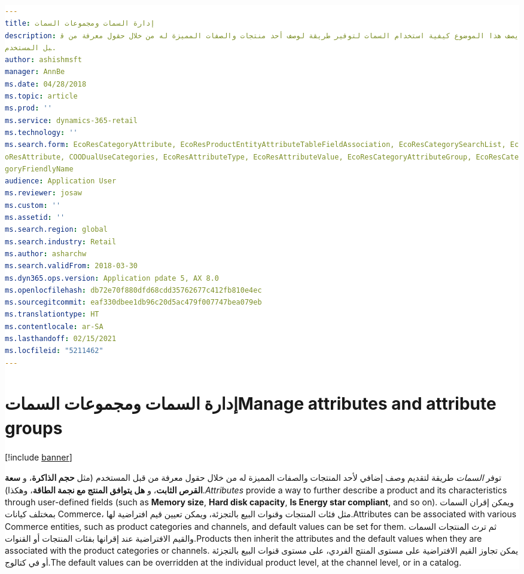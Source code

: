 ```yaml
---
title: إدارة السمات ومجموعات السمات
description: يصف هذا الموضوع كيفية استخدام السمات لتوفير طريقة لوصف أحد منتجات والصفات المميزة له من خلال حقول معرفة من قبل المستخدم.
author: ashishmsft
manager: AnnBe
ms.date: 04/28/2018
ms.topic: article
ms.prod: ''
ms.service: dynamics-365-retail
ms.technology: ''
ms.search.form: EcoResCategoryAttribute, EcoResProductEntityAttributeTableFieldAssociation, EcoResCategorySearchList, EcoResAttribute, COODualUseCategories, EcoResAttributeType, EcoResAttributeValue, EcoResCategoryAttributeGroup, EcoResCategoryFriendlyName
audience: Application User
ms.reviewer: josaw
ms.custom: ''
ms.assetid: ''
ms.search.region: global
ms.search.industry: Retail
ms.author: asharchw
ms.search.validFrom: 2018-03-30
ms.dyn365.ops.version: Application pdate 5, AX 8.0
ms.openlocfilehash: db72e70f880dfd68cdd35762677c412fb810e4ec
ms.sourcegitcommit: eaf330dbee1db96c20d5ac479f007747bea079eb
ms.translationtype: HT
ms.contentlocale: ar-SA
ms.lasthandoff: 02/15/2021
ms.locfileid: "5211462"
---
```

# <a name="manage-attributes-and-attribute-groups"></a><span data-ttu-id="f52a8-103">إدارة السمات ومجموعات السمات</span><span class="sxs-lookup"><span data-stu-id="f52a8-103">Manage attributes and attribute groups</span></span>

[!include [banner](includes/banner.md)]

<span data-ttu-id="f52a8-104">توفر *السمات* طريقة لتقديم وصف إضافي لأحد المنتجات والصفات المميزة له من خلال حقول معرفة من قبل المستخدم (مثل **حجم الذاكرة**، و **سعة القرص الثابت**، و **هل يتوافق المنتج مع نجمة الطاقة**، وهكذا).</span><span class="sxs-lookup"><span data-stu-id="f52a8-104">*Attributes* provide a way to further describe a product and its characteristics through user-defined fields (such as **Memory size**, **Hard disk capacity**, **Is Energy star compliant**, and so on).</span></span> <span data-ttu-id="f52a8-105">ويمكن إقران السمات بمختلف كيانات Commerce، مثل فئات المنتجات وقنوات البيع بالتجزئة، ويمكن تعيين قيم افتراضية لها.</span><span class="sxs-lookup"><span data-stu-id="f52a8-105">Attributes can be associated with various Commerce entities, such as product categories and channels, and default values can be set for them.</span></span> <span data-ttu-id="f52a8-106">ثم ترث المنتجات السمات والقيم الافتراضية عند إقرانها بفئات المنتجات أو القنوات.</span><span class="sxs-lookup"><span data-stu-id="f52a8-106">Products then inherit the attributes and the default values when they are associated with the product categories or channels.</span></span> <span data-ttu-id="f52a8-107">يمكن تجاوز القيم الافتراضية على مستوى المنتج الفردي، على مستوى قنوات البيع بالتجزئة أو في كتالوج.</span><span class="sxs-lookup"><span data-stu-id="f52a8-107">The default values can be overridden at the individual product level, at the channel level, or in a catalog.</span></span>
